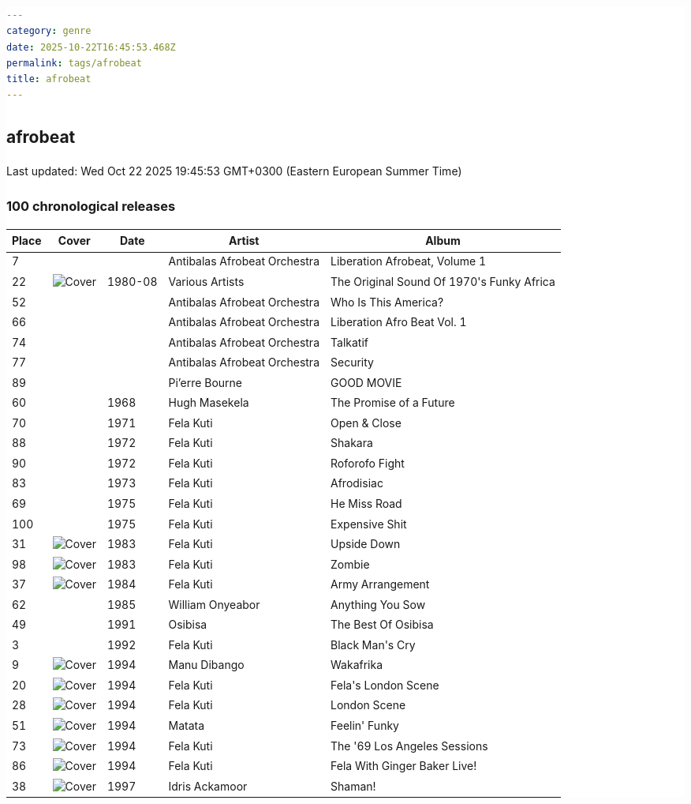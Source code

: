 ```yaml
---
category: genre
date: 2025-10-22T16:45:53.468Z
permalink: tags/afrobeat
title: afrobeat
---
```


## afrobeat

Last updated: <time datetime="2025-10-22T16:45:53.468Z">Wed Oct 22 2025 19:45:53 GMT+0300 (Eastern European Summer Time)</time>

### 100 chronological releases

| Place | Cover | Date | Artist | Album |
|---|---|---|---|---|
| 7 |  |  | Antibalas Afrobeat Orchestra | Liberation Afrobeat, Volume 1 |
| 22 | ![Cover](https://i.discogs.com/lB-sJBd_jopMdaAe8_enDHBhRT9YRVRf89kcPeXYBmo/rs:fit/g:sm/q:40/h:150/w:150/czM6Ly9kaXNjb2dz/LWRhdGFiYXNlLWlt/YWdlcy9SLTIyNTk2/NTgtMTQ5MDA5MDQ5/MS0yNTM3LmpwZWc.jpeg) | 1980-08 | Various Artists | The Original Sound Of 1970&#39;s Funky Africa |
| 52 |  |  | Antibalas Afrobeat Orchestra | Who Is This America? |
| 66 |  |  | Antibalas Afrobeat Orchestra | Liberation Afro Beat Vol. 1 |
| 74 |  |  | Antibalas Afrobeat Orchestra | Talkatif |
| 77 |  |  | Antibalas Afrobeat Orchestra | Security |
| 89 |  |  | Pi’erre Bourne | GOOD MOVIE |
| 60 |  | 1968 | Hugh Masekela | The Promise of a Future |
| 70 |  | 1971 | Fela Kuti | Open &amp; Close |
| 88 |  | 1972 | Fela Kuti | Shakara |
| 90 |  | 1972 | Fela Kuti | Roforofo Fight |
| 83 |  | 1973 | Fela Kuti | Afrodisiac |
| 69 |  | 1975 | Fela Kuti | He Miss Road |
| 100 |  | 1975 | Fela Kuti | Expensive Shit |
| 31 | ![Cover](https://i.discogs.com/9CtAWJz6dA4D3YmpOIeNQ9TZXeLRlWk4qM99qvcN8EY/rs:fit/g:sm/q:40/h:150/w:150/czM6Ly9kaXNjb2dz/LWRhdGFiYXNlLWlt/YWdlcy9SLTYwNTg2/OC0xMzE0NjUyNjQ5/LmpwZWc.jpeg) | 1983 | Fela Kuti | Upside Down |
| 98 | ![Cover](https://i.discogs.com/9CtAWJz6dA4D3YmpOIeNQ9TZXeLRlWk4qM99qvcN8EY/rs:fit/g:sm/q:40/h:150/w:150/czM6Ly9kaXNjb2dz/LWRhdGFiYXNlLWlt/YWdlcy9SLTYwNTg2/OC0xMzE0NjUyNjQ5/LmpwZWc.jpeg) | 1983 | Fela Kuti | Zombie |
| 37 | ![Cover](https://i.discogs.com/n3vSEqrydbyrTIwtVQYc8hFzUphV9sUBbRFLTpcYU2U/rs:fit/g:sm/q:40/h:150/w:150/czM6Ly9kaXNjb2dz/LWRhdGFiYXNlLWlt/YWdlcy9SLTEwNTY4/MjU5LTE1MDAwNTM4/MDgtNTczNy5qcGVn.jpeg) | 1984 | Fela Kuti | Army Arrangement |
| 62 |  | 1985 | William Onyeabor | Anything You Sow |
| 49 |  | 1991 | Osibisa | The Best Of Osibisa |
| 3 |  | 1992 | Fela Kuti | Black Man&#39;s Cry |
| 9 | ![Cover](https://i.discogs.com/4-2yhB7W8UHvPu-aftBBgENtJomYMEheGrfyvxaNq9E/rs:fit/g:sm/q:40/h:150/w:150/czM6Ly9kaXNjb2dz/LWRhdGFiYXNlLWlt/YWdlcy9SLTQyMDI5/Mi0xNTUzODUyOTI4/LTUzMzEuanBlZw.jpeg) | 1994 | Manu Dibango | Wakafrika |
| 20 | ![Cover](https://i.discogs.com/C4_mc3tDYmox6_mXnqkCKzrSIp5yvhJdZLcLUxQZd0Y/rs:fit/g:sm/q:40/h:150/w:150/czM6Ly9kaXNjb2dz/LWRhdGFiYXNlLWlt/YWdlcy9SLTg0MzE5/MjMtMTQ2MTQ5Mjk2/My0xNTk4LmpwZWc.jpeg) | 1994 | Fela Kuti | Fela&#39;s London Scene |
| 28 | ![Cover](https://i.discogs.com/9CtAWJz6dA4D3YmpOIeNQ9TZXeLRlWk4qM99qvcN8EY/rs:fit/g:sm/q:40/h:150/w:150/czM6Ly9kaXNjb2dz/LWRhdGFiYXNlLWlt/YWdlcy9SLTYwNTg2/OC0xMzE0NjUyNjQ5/LmpwZWc.jpeg) | 1994 | Fela Kuti | London Scene |
| 51 | ![Cover](https://i.discogs.com/nlO_8tfxniB3P1op7mIqFjnP_ikO78OgAnlAEKW9-0c/rs:fit/g:sm/q:40/h:150/w:150/czM6Ly9kaXNjb2dz/LWRhdGFiYXNlLWlt/YWdlcy9SLTI4Mjkw/ODMtMTMwMzA3NzIy/MC5qcGVn.jpeg) | 1994 | Matata | Feelin&#39; Funky |
| 73 | ![Cover](https://i.discogs.com/JmJdQT2yBz6VcRQioPo-uTQA9q96Hc9sJLX1i2sU4fE/rs:fit/g:sm/q:40/h:150/w:150/czM6Ly9kaXNjb2dz/LWRhdGFiYXNlLWlt/YWdlcy9SLTU2NzI3/OS0xNTgyNDkwODU2/LTg4MDUuanBlZw.jpeg) | 1994 | Fela Kuti | The &#39;69 Los Angeles Sessions |
| 86 | ![Cover](https://i.discogs.com/C4_mc3tDYmox6_mXnqkCKzrSIp5yvhJdZLcLUxQZd0Y/rs:fit/g:sm/q:40/h:150/w:150/czM6Ly9kaXNjb2dz/LWRhdGFiYXNlLWlt/YWdlcy9SLTg0MzE5/MjMtMTQ2MTQ5Mjk2/My0xNTk4LmpwZWc.jpeg) | 1994 | Fela Kuti | Fela With Ginger Baker Live! |
| 38 | ![Cover](https://i.discogs.com/OvDmso54NIMtRGGxyx944cDpdVA1IDZo1IPmyf8zQQc/rs:fit/g:sm/q:40/h:150/w:150/czM6Ly9kaXNjb2dz/LWRhdGFiYXNlLWlt/YWdlcy9SLTc3MDk4/MDYtMTQ0NzE4ODY4/NS03NTc0LmpwZWc.jpeg) | 1997 | Idris Ackamoor | Shaman! |